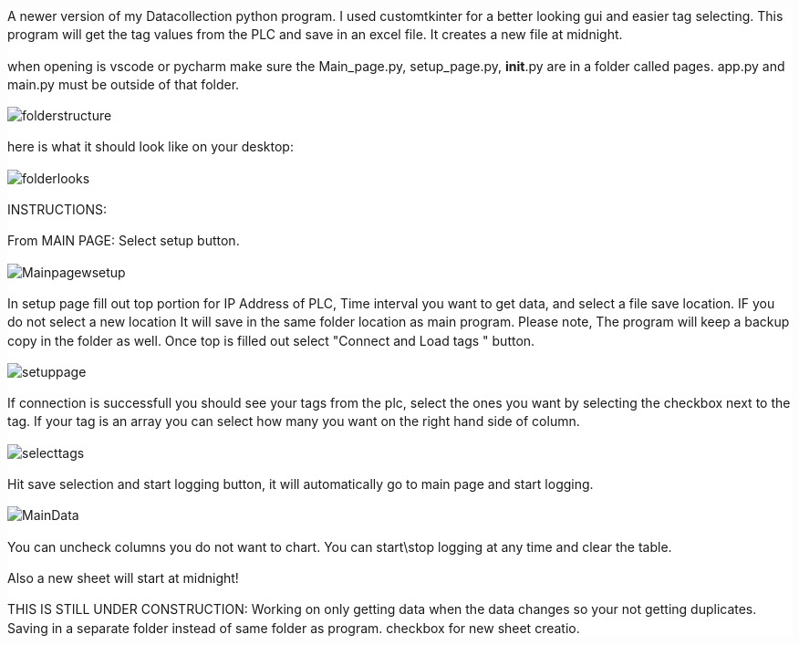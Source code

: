 A newer version of my Datacollection python program. I used customtkinter for a better looking gui and easier tag selecting.
This program will get the tag values from the PLC and save in an excel file.  It creates a new file at midnight.


when opening is vscode or pycharm make sure the Main_page.py, setup_page.py, __init__.py are in a folder called pages.  app.py and main.py must be outside of that folder.

<img width="379" height="788" alt="folderstructure" src="https://github.com/user-attachments/assets/005e5443-9ccd-4f79-8790-be3584dc92b4" />




here is what it should look like on your desktop:

<img width="931" height="472" alt="folderlooks" src="https://github.com/user-attachments/assets/7625fd68-f86a-4836-9905-5d0e8dd93989" />




INSTRUCTIONS:


From MAIN PAGE:  Select setup button.


<img width="1433" height="945" alt="Mainpagewsetup" src="https://github.com/user-attachments/assets/9feebdf1-60fb-460e-96e0-d97ed79b4b9c" />



In setup page fill out top portion for IP Address of PLC, Time interval you want to get data, and select a file save location.  IF you do not select a new location
It will save in the same folder location as main program.  Please note, The program will keep a backup copy in the folder as well.  Once top is filled out select "Connect and Load tags " button.


<img width="1407" height="940" alt="setuppage" src="https://github.com/user-attachments/assets/cfa706d0-8927-4301-8f73-67fdae3ed80d" />




If connection is successfull you should see your tags from the plc, select the ones you want by selecting the checkbox next to the tag.  If your tag is an array you can 
select how many you want on the right hand side of column.


<img width="1399" height="933" alt="selecttags" src="https://github.com/user-attachments/assets/7776add5-a3f5-4b46-b771-f6dcd338b5bc" />


Hit save selection and start logging button, it will automatically go to main page and start logging.


<img width="1418" height="930" alt="MainData" src="https://github.com/user-attachments/assets/d7f7a981-cf68-4477-954c-eb9bea176535" />

You can uncheck columns you do not want to chart.  You can start\stop logging at any time and clear the table.

Also a new sheet will start at midnight!




THIS IS STILL UNDER CONSTRUCTION:
Working on only getting data when the data changes so your not getting duplicates.
Saving in a separate folder instead of same folder as program.
checkbox for new sheet creatio.
